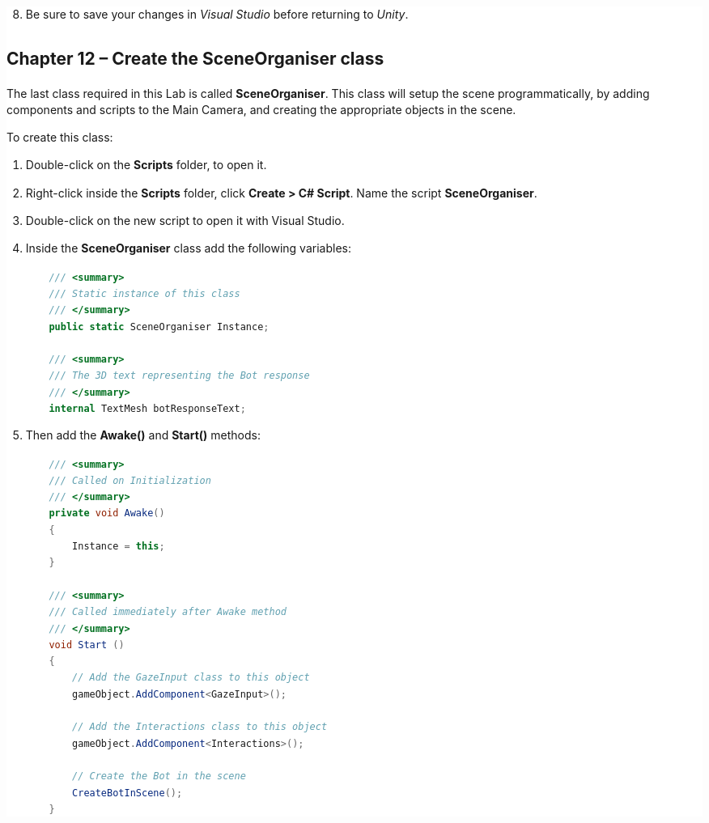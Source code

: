 8. Be sure to save your changes in *Visual Studio* before returning to *Unity*.

## Chapter 12 – Create the SceneOrganiser class

The last class required in this Lab is called **SceneOrganiser**. This class will setup the scene programmatically, by adding components and scripts to the Main Camera, and creating the appropriate objects in the scene.
 
To create this class:

1.	Double-click on the **Scripts** folder, to open it. 
2.	Right-click inside the **Scripts** folder, click **Create > C# Script**. Name the script **SceneOrganiser**. 
3.	Double-click on the new script to open it with Visual Studio.
4.  Inside the **SceneOrganiser** class add the following variables:

    ```csharp
        /// <summary>
        /// Static instance of this class
        /// </summary>
        public static SceneOrganiser Instance;

        /// <summary>
        /// The 3D text representing the Bot response
        /// </summary>
        internal TextMesh botResponseText;
    ```

6.  Then add the **Awake()** and **Start()** methods:

    ```csharp
        /// <summary>
        /// Called on Initialization
        /// </summary>
        private void Awake()
        {
            Instance = this;
        }

        /// <summary>
        /// Called immediately after Awake method
        /// </summary>
        void Start ()
        {
            // Add the GazeInput class to this object
            gameObject.AddComponent<GazeInput>();

            // Add the Interactions class to this object
            gameObject.AddComponent<Interactions>();

            // Create the Bot in the scene
            CreateBotInScene();
        }
    ```

